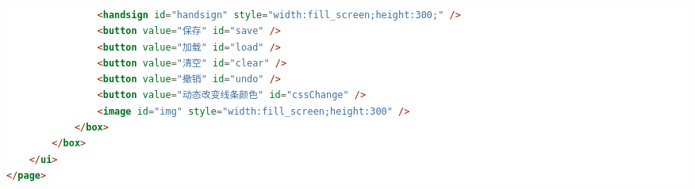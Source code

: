 ```html
                <handsign id="handsign" style="width:fill_screen;height:300;" />
                <button value="保存" id="save" />
                <button value="加载" id="load" />
                <button value="清空" id="clear" />
                <button value="撤销" id="undo" />
                <button value="动态改变线条颜色" id="cssChange" />
                <image id="img" style="width:fill_screen;height:300" />
            </box>
        </box>
    </ui>
</page>

```
